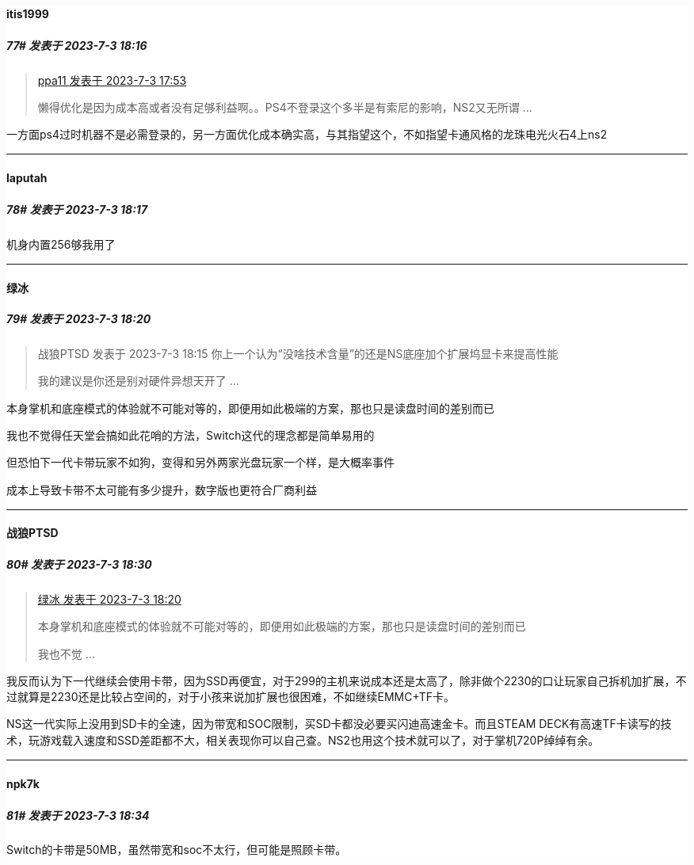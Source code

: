 ####  itis1999  
##### 77#       发表于 2023-7-3 18:16

<blockquote><a href="httphttps://bbs.saraba1st.com/2b/forum.php?mod=redirect&amp;goto=findpost&amp;pid=61534217&amp;ptid=2142792" target="_blank">ppa11 发表于 2023-7-3 17:53</a>

懒得优化是因为成本高或者没有足够利益啊。。PS4不登录这个多半是有索尼的影响，NS2又无所谓 ...</blockquote>
一方面ps4过时机器不是必需登录的，另一方面优化成本确实高，与其指望这个，不如指望卡通风格的龙珠电光火石4上ns2

*****

####  laputah  
##### 78#       发表于 2023-7-3 18:17

机身内置256够我用了 

*****

####  绿冰  
##### 79#       发表于 2023-7-3 18:20

<blockquote>战狼PTSD 发表于 2023-7-3 18:15
你上一个认为“没啥技术含量”的还是NS底座加个扩展坞显卡来提高性能

我的建议是你还是别对硬件异想天开了 ...</blockquote>
本身掌机和底座模式的体验就不可能对等的，即便用如此极端的方案，那也只是读盘时间的差别而已

我也不觉得任天堂会搞如此花哨的方法，Switch这代的理念都是简单易用的

但恐怕下一代卡带玩家不如狗，变得和另外两家光盘玩家一个样，是大概率事件

成本上导致卡带不太可能有多少提升，数字版也更符合厂商利益


*****

####  战狼PTSD  
##### 80#       发表于 2023-7-3 18:30

<blockquote><a href="httphttps://bbs.saraba1st.com/2b/forum.php?mod=redirect&amp;goto=findpost&amp;pid=61534591&amp;ptid=2142792" target="_blank">绿冰 发表于 2023-7-3 18:20</a>

本身掌机和底座模式的体验就不可能对等的，即便用如此极端的方案，那也只是读盘时间的差别而已

我也不觉 ...</blockquote>
我反而认为下一代继续会使用卡带，因为SSD再便宜，对于299的主机来说成本还是太高了，除非做个2230的口让玩家自己拆机加扩展，不过就算是2230还是比较占空间的，对于小孩来说加扩展也很困难，不如继续EMMC+TF卡。

NS这一代实际上没用到SD卡的全速，因为带宽和SOC限制，买SD卡都没必要买闪迪高速金卡。而且STEAM DECK有高速TF卡读写的技术，玩游戏载入速度和SSD差距都不大，相关表现你可以自己查。NS2也用这个技术就可以了，对于掌机720P绰绰有余。

*****

####  npk7k  
##### 81#       发表于 2023-7-3 18:34

Switch的卡带是50MB，虽然带宽和soc不太行，但可能是照顾卡带。
